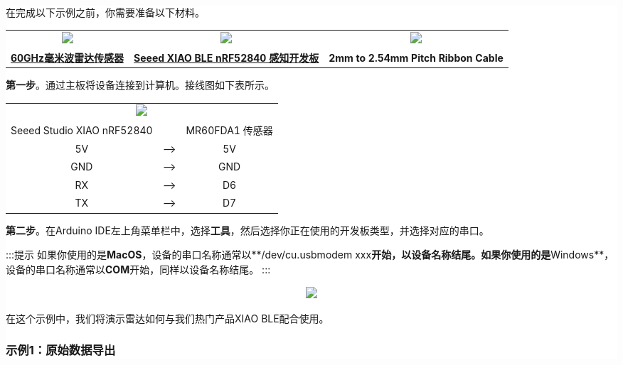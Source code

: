 在完成以下示例之前，你需要准备以下材料。

|              |              |              |
|:--------------:|:--------------:|:--------------:|
|<div align="center"><img width ="210" src="https://files.seeedstudio.com/wiki/60GHzradar/newpic.png"/></div>| <div align="center"><img width ="210" src="https://files.seeedstudio.com/wiki/XIAO-BLE/102010469_Front-14.jpg"/></div>| <div align="center"><img width ="150" src="https://files.seeedstudio.com/wiki/60GHzradar/dupont.jpg"/></div>|
|[**60GHz毫米波雷达传感器**](https://www.seeedstudio.com/60GHz-mmWave-Radar-Sensor-Fall-Detection-Module-Pro-p-5375.html)|[**Seeed XIAO BLE nRF52840 感知开发板**](https://www.seeedstudio.com/Seeed-XIAO-BLE-Sense-nRF52840-p-5253.html?queryID=4bbd8c09f20216aa26f6b5a9040504d0&objectID=5253&indexName=bazaar_retailer_products)|**2mm to 2.54mm Pitch Ribbon Cable**|

**第一步**。通过主板将设备连接到计算机。接线图如下表所示。

<table align="center">
 <tr>
     <td colspan="4"><div align="center"><img width ="800" src="https://files.seeedstudio.com/wiki/60GHzradar/30.png"/></div></td>
 </tr >
 <tr >
     <td align="center">Seeed Studio XIAO nRF52840</td>
     <td align="center"></td>
        <td align="center">MR60FDA1 传感器</td>
 </tr>
 <tr>
     <td align="center">5V</td>
     <td align="center">--></td>
        <td align="center">5V</td>
 </tr>
 <tr>
     <td align="center">GND</td>
     <td align="center">--></td>
        <td align="center">GND</td>
 </tr>
  <tr>
     <td align="center">RX</td>
     <td align="center">--></td>
        <td align="center">D6</td>
 </tr>
  <tr>
     <td align="center">TX</td>
     <td align="center">--></td>
        <td align="center">D7</td>
 </tr>
</table>

**第二步**。在Arduino IDE左上角菜单栏中，选择**工具**，然后选择你正在使用的开发板类型，并选择对应的串口。

:::提示
如果你使用的是**MacOS**，设备的串口名称通常以**/dev/cu.usbmodem xxx**开始，以设备名称结尾。如果你使用的是**Windows**，设备的串口名称通常以**COM**开始，同样以设备名称结尾。
:::

<div align="center"><img width ="700" src="https://files.seeedstudio.com/wiki/60GHzradar/3.png"/></div>

在这个示例中，我们将演示雷达如何与我们热门产品XIAO BLE配合使用。

### 示例1：原始数据导出
